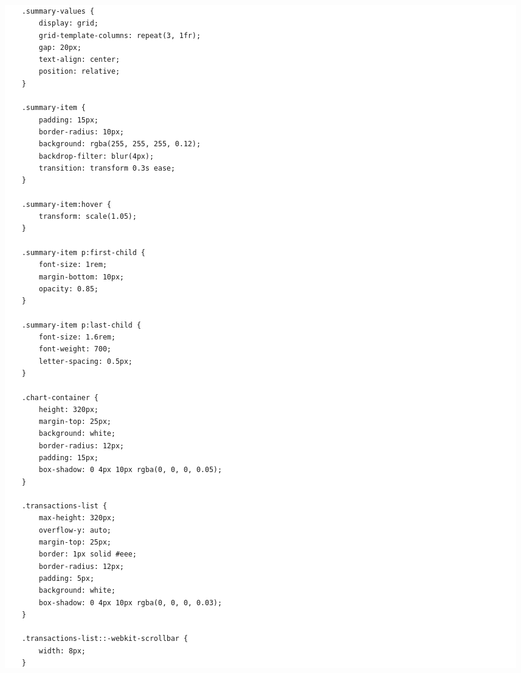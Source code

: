         .summary-values {
            display: grid;
            grid-template-columns: repeat(3, 1fr);
            gap: 20px;
            text-align: center;
            position: relative;
        }
        
        .summary-item {
            padding: 15px;
            border-radius: 10px;
            background: rgba(255, 255, 255, 0.12);
            backdrop-filter: blur(4px);
            transition: transform 0.3s ease;
        }
        
        .summary-item:hover {
            transform: scale(1.05);
        }
        
        .summary-item p:first-child {
            font-size: 1rem;
            margin-bottom: 10px;
            opacity: 0.85;
        }
        
        .summary-item p:last-child {
            font-size: 1.6rem;
            font-weight: 700;
            letter-spacing: 0.5px;
        }
        
        .chart-container {
            height: 320px;
            margin-top: 25px;
            background: white;
            border-radius: 12px;
            padding: 15px;
            box-shadow: 0 4px 10px rgba(0, 0, 0, 0.05);
        }
        
        .transactions-list {
            max-height: 320px;
            overflow-y: auto;
            margin-top: 25px;
            border: 1px solid #eee;
            border-radius: 12px;
            padding: 5px;
            background: white;
            box-shadow: 0 4px 10px rgba(0, 0, 0, 0.03);
        }
        
        .transactions-list::-webkit-scrollbar {
            width: 8px;
        }
        